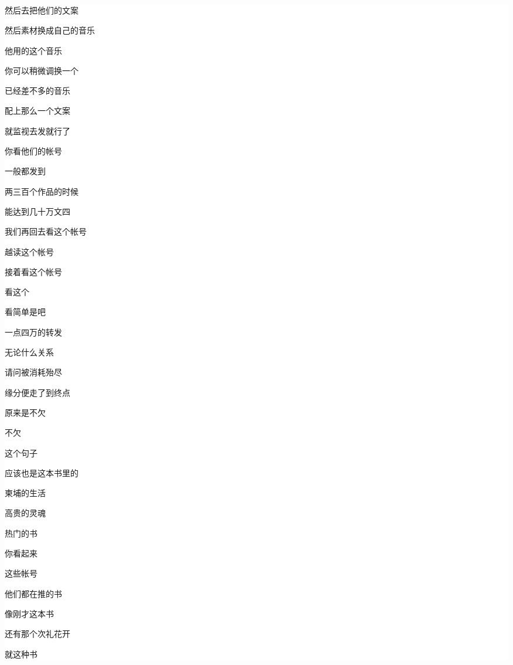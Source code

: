 然后去把他们的文案

然后素材换成自己的音乐

他用的这个音乐

你可以稍微调换一个

已经差不多的音乐

配上那么一个文案

就监视去发就行了

你看他们的帐号

一般都发到

两三百个作品的时候

能达到几十万文四

我们再回去看这个帐号

越读这个帐号

接着看这个帐号

看这个

看简单是吧

一点四万的转发

无论什么关系

请问被消耗殆尽

缘分便走了到终点

原来是不欠

不欠

这个句子

应该也是这本书里的

柬埔的生活

高贵的灵魂

热门的书

你看起来

这些帐号

他们都在推的书

像刚才这本书

还有那个次礼花开

就这种书
